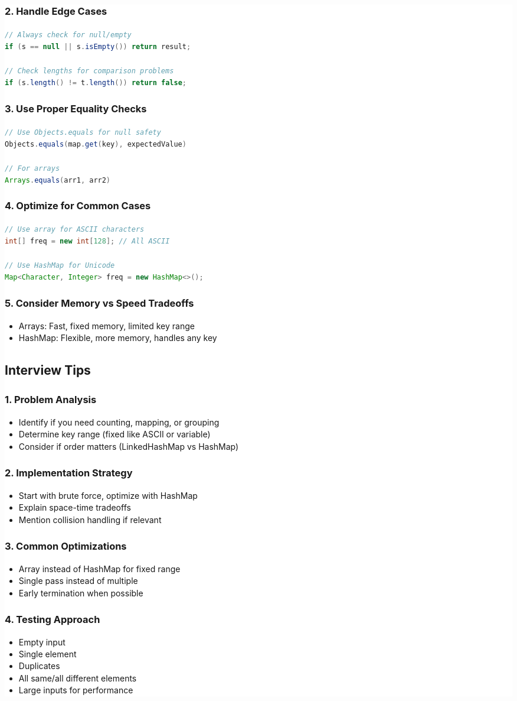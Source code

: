 ### 2. Handle Edge Cases
```java
// Always check for null/empty
if (s == null || s.isEmpty()) return result;

// Check lengths for comparison problems
if (s.length() != t.length()) return false;
```

### 3. Use Proper Equality Checks
```java
// Use Objects.equals for null safety
Objects.equals(map.get(key), expectedValue)

// For arrays
Arrays.equals(arr1, arr2)
```

### 4. Optimize for Common Cases
```java
// Use array for ASCII characters
int[] freq = new int[128]; // All ASCII

// Use HashMap for Unicode
Map<Character, Integer> freq = new HashMap<>();
```

### 5. Consider Memory vs Speed Tradeoffs
- Arrays: Fast, fixed memory, limited key range
- HashMap: Flexible, more memory, handles any key

## Interview Tips

### 1. Problem Analysis
- Identify if you need counting, mapping, or grouping
- Determine key range (fixed like ASCII or variable)
- Consider if order matters (LinkedHashMap vs HashMap)

### 2. Implementation Strategy
- Start with brute force, optimize with HashMap
- Explain space-time tradeoffs
- Mention collision handling if relevant

### 3. Common Optimizations
- Array instead of HashMap for fixed range
- Single pass instead of multiple
- Early termination when possible

### 4. Testing Approach
- Empty input
- Single element
- Duplicates
- All same/all different elements
- Large inputs for performance
